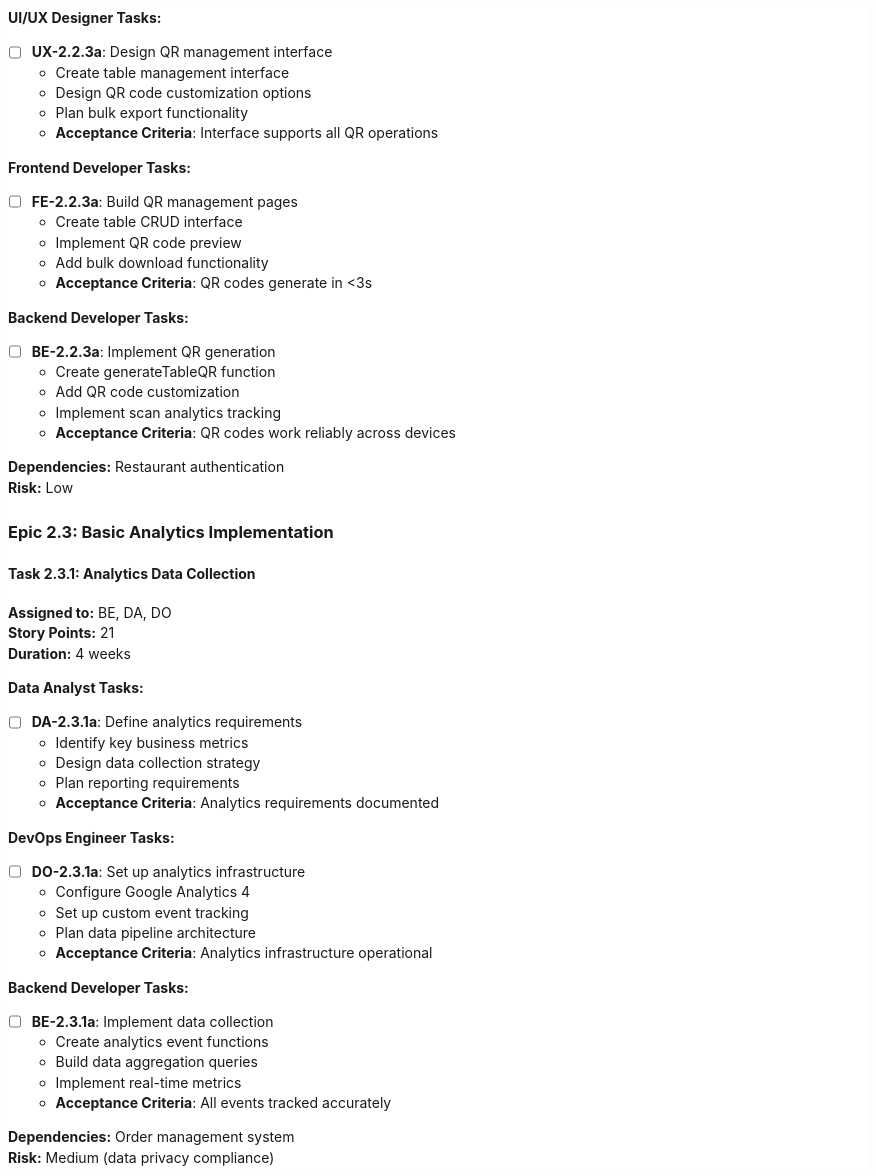 **UI/UX Designer Tasks:**
- [ ] **UX-2.2.3a**: Design QR management interface
  - Create table management interface
  - Design QR code customization options
  - Plan bulk export functionality
  - **Acceptance Criteria**: Interface supports all QR operations

**Frontend Developer Tasks:**
- [ ] **FE-2.2.3a**: Build QR management pages
  - Create table CRUD interface
  - Implement QR code preview
  - Add bulk download functionality
  - **Acceptance Criteria**: QR codes generate in <3s

**Backend Developer Tasks:**
- [ ] **BE-2.2.3a**: Implement QR generation
  - Create generateTableQR function
  - Add QR code customization
  - Implement scan analytics tracking
  - **Acceptance Criteria**: QR codes work reliably across devices

**Dependencies:** Restaurant authentication  
**Risk:** Low

### Epic 2.3: Basic Analytics Implementation

#### Task 2.3.1: Analytics Data Collection
**Assigned to:** BE, DA, DO  
**Story Points:** 21  
**Duration:** 4 weeks  

**Data Analyst Tasks:**
- [ ] **DA-2.3.1a**: Define analytics requirements
  - Identify key business metrics
  - Design data collection strategy
  - Plan reporting requirements
  - **Acceptance Criteria**: Analytics requirements documented

**DevOps Engineer Tasks:**
- [ ] **DO-2.3.1a**: Set up analytics infrastructure
  - Configure Google Analytics 4
  - Set up custom event tracking
  - Plan data pipeline architecture
  - **Acceptance Criteria**: Analytics infrastructure operational

**Backend Developer Tasks:**
- [ ] **BE-2.3.1a**: Implement data collection
  - Create analytics event functions
  - Build data aggregation queries
  - Implement real-time metrics
  - **Acceptance Criteria**: All events tracked accurately

**Dependencies:** Order management system  
**Risk:** Medium (data privacy compliance)

